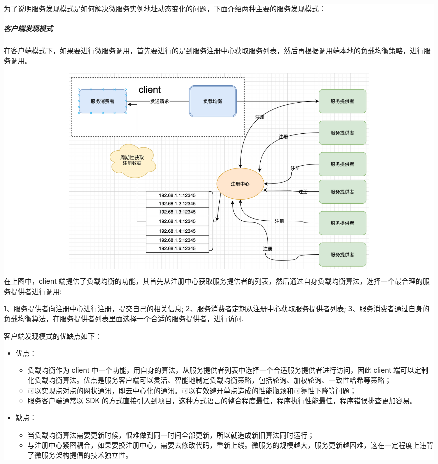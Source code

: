 为了说明服务发现模式是如何解决微服务实例地址动态变化的问题，下面介绍两种主要的服务发现模式：

##### 客户端发现模式

在客户端模式下，如果要进行微服务调用，首先要进行的是到服务注册中心获取服务列表，然后再根据调用端本地的负载均衡策略，进行服务调用。

<p align="center">
<img width="600" align="center" src="../images/23.png" />
</p>

在上图中，client 端提供了负载均衡的功能，其首先从注册中心获取服务提供者的列表，然后通过自身负载均衡算法，选择一个最合理的服务提供者进行调用:

1、服务提供者向注册中心进行注册，提交自己的相关信息;
2、服务消费者定期从注册中心获取服务提供者列表;
3、服务消费者通过自身的负载均衡算法，在服务提供者列表里面选择一个合适的服务提供者，进行访问.

客户端发现模式的优缺点如下：

- 优点：
    - 负载均衡作为 client 中一个功能，用自身的算法，从服务提供者列表中选择一个合适服务提供者进行访问，因此 client 端可以定制化负载均衡算法。优点是服务客户端可以灵活、智能地制定负载均衡策略，包括轮询、加权轮询、一致性哈希等策略；
    - 可以实现点对点的网状通讯，即去中心化的通讯。可以有效避开单点造成的性能瓶颈和可靠性下降等问题；
    - 服务客户端通常以 SDK 的方式直接引入到项目，这种方式语言的整合程度最佳，程序执行性能最佳，程序错误排查更加容易。

- 缺点：
    - 当负载均衡算法需要更新时候，很难做到同一时间全部更新，所以就造成新旧算法同时运行；
    - 与注册中心紧密耦合，如果要换注册中心，需要去修改代码，重新上线。微服务的规模越大，服务更新越困难，这在一定程度上违背了微服务架构提倡的技术独立性。
